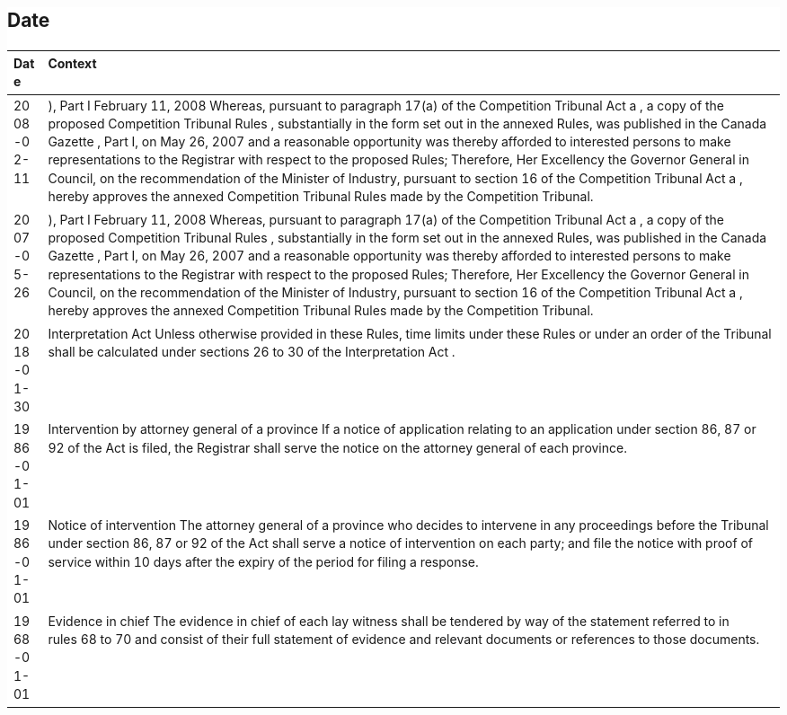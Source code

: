 
## Date
| Date       | Context                                                                                                                                                                                                                                                                                                                                                                                                                                                                                                                                                                                                                                                                                                     |
|:-----------|:------------------------------------------------------------------------------------------------------------------------------------------------------------------------------------------------------------------------------------------------------------------------------------------------------------------------------------------------------------------------------------------------------------------------------------------------------------------------------------------------------------------------------------------------------------------------------------------------------------------------------------------------------------------------------------------------------------|
| 2008-02-11 | ), Part I February 11, 2008 Whereas, pursuant to paragraph 17(a) of the  Competition Tribunal Act a , a copy of the proposed  Competition Tribunal Rules , substantially in the form set out in the annexed Rules, was published in the  Canada Gazette , Part I, on May 26, 2007 and a reasonable opportunity was thereby afforded to interested persons to make representations to the Registrar with respect to the proposed Rules; Therefore, Her Excellency the Governor General in Council, on the recommendation of the Minister of Industry, pursuant to section 16 of the  Competition Tribunal Act a , hereby approves the annexed  Competition Tribunal Rules  made by the Competition Tribunal. |
| 2007-05-26 | ), Part I February 11, 2008 Whereas, pursuant to paragraph 17(a) of the  Competition Tribunal Act a , a copy of the proposed  Competition Tribunal Rules , substantially in the form set out in the annexed Rules, was published in the  Canada Gazette , Part I, on May 26, 2007 and a reasonable opportunity was thereby afforded to interested persons to make representations to the Registrar with respect to the proposed Rules; Therefore, Her Excellency the Governor General in Council, on the recommendation of the Minister of Industry, pursuant to section 16 of the  Competition Tribunal Act a , hereby approves the annexed  Competition Tribunal Rules  made by the Competition Tribunal. |
| 2018-01-30 | Interpretation Act Unless otherwise provided in these Rules, time limits under these Rules or under an order of the Tribunal shall be calculated under sections 26 to 30 of the  Interpretation Act .                                                                                                                                                                                                                                                                                                                                                                                                                                                                                                       |
| 1986-01-01 | Intervention by attorney general of a province If a notice of application relating to an application under section 86, 87 or 92 of the Act is filed, the Registrar shall serve the notice on the attorney general of each province.                                                                                                                                                                                                                                                                                                                                                                                                                                                                         |
| 1986-01-01 | Notice of intervention The attorney general of a province who decides to intervene in any proceedings before the Tribunal under section 86, 87 or 92 of the Act shall serve a notice of intervention on each party; and file the notice with proof of service within 10 days after the expiry of the period for filing a response.                                                                                                                                                                                                                                                                                                                                                                          |
| 1968-01-01 | Evidence in chief The evidence in chief of each lay witness shall be tendered by way of the statement referred to in rules 68 to 70 and consist of their full statement of evidence and relevant documents or references to those documents.                                                                                                                                                                                                                                                                                                                                                                                                                                                                |